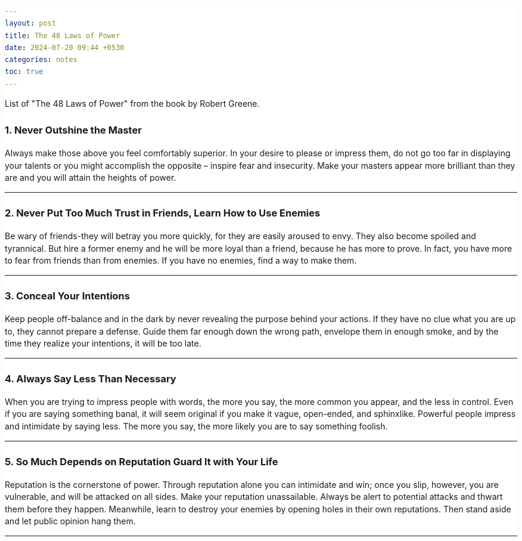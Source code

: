 ```yaml
---
layout: post
title: The 48 Laws of Power
date: 2024-07-20 09:44 +0530
categories: notes
toc: true
---
```


List of "The 48 Laws of Power" from the book by Robert Greene.

### 1. Never Outshine the Master

Always make those above you feel comfortably superior. In your desire to please or impress them, do not go too far in displaying your talents or you might accomplish the opposite – inspire fear and insecurity. Make your masters appear more brilliant than they are and you will attain the heights of power.

---

### 2. Never Put Too Much Trust in Friends, Learn How to Use Enemies

Be wary of friends-they will betray you more quickly, for they are easily aroused to envy. They also become spoiled and tyrannical. But hire a former enemy and he will be more loyal than a friend, because he has more to prove. In fact, you have more to fear from friends than from enemies. If you have no enemies, find a way to make them.

---

### 3. Conceal Your Intentions

Keep people off-balance and in the dark by never revealing the purpose behind your actions. If they have no clue what you are up to, they cannot prepare a defense. Guide them far enough down the wrong path, envelope them in enough smoke, and by the time they realize your intentions, it will be too late.

---

### 4. Always Say Less Than Necessary
  
When you are trying to impress people with words, the more you say, the more common you appear, and the less in control. Even if you are saying something banal, it will seem original if you make it vague, open-ended, and sphinxlike. Powerful people impress and intimidate by saying less. The more you say, the more likely you are to say something foolish.

---

### 5. So Much Depends on Reputation Guard It with Your Life

Reputation is the cornerstone of power. Through reputation alone you can intimidate and win; once you slip, however, you are vulnerable, and will be attacked on all sides. Make your reputation unassailable. Always be alert to potential attacks and thwart them before they happen. Meanwhile, learn to destroy your enemies by opening holes in their own reputations. Then stand aside and let public opinion hang them.

---